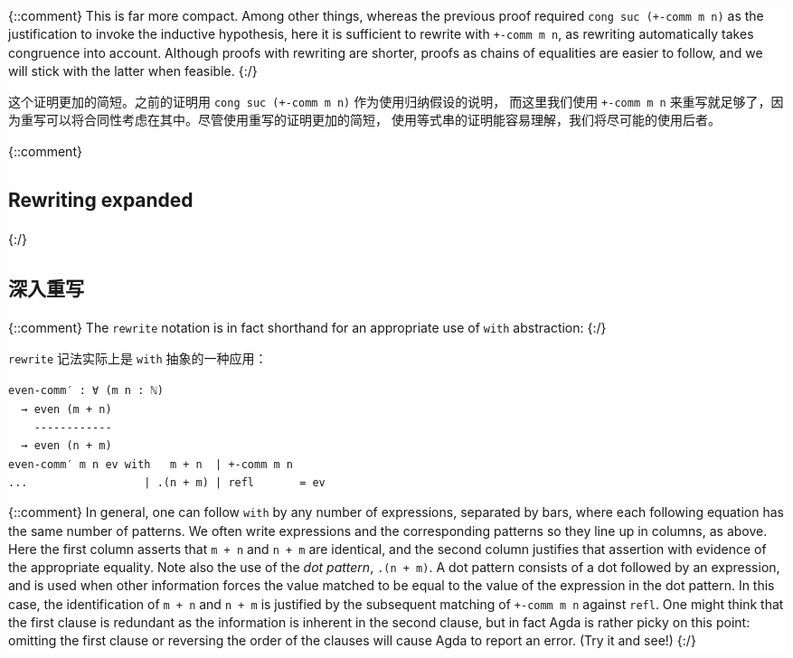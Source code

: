 {::comment}
This is far more compact.  Among other things, whereas the previous
proof required `cong suc (+-comm m n)` as the justification to invoke
the inductive hypothesis, here it is sufficient to rewrite with
`+-comm m n`, as rewriting automatically takes congruence into
account.  Although proofs with rewriting are shorter, proofs as chains
of equalities are easier to follow, and we will stick with the latter
when feasible.
{:/}

这个证明更加的简短。之前的证明用 `cong suc (+-comm m n)` 作为使用归纳假设的说明，
而这里我们使用 `+-comm m n` 来重写就足够了，因为重写可以将合同性考虑在其中。尽管使用重写的证明更加的简短，
使用等式串的证明能容易理解，我们将尽可能的使用后者。


{::comment}
## Rewriting expanded
{:/}

## 深入重写

{::comment}
The `rewrite` notation is in fact shorthand for an appropriate use of `with`
abstraction:
{:/}

`rewrite` 记法实际上是 `with` 抽象的一种应用：

```
even-comm′ : ∀ (m n : ℕ)
  → even (m + n)
    ------------
  → even (n + m)
even-comm′ m n ev with   m + n  | +-comm m n
...                  | .(n + m) | refl       = ev
```

{::comment}
In general, one can follow `with` by any number of expressions,
separated by bars, where each following equation has the same number
of patterns.  We often write expressions and the corresponding
patterns so they line up in columns, as above. Here the first column
asserts that `m + n` and `n + m` are identical, and the second column
justifies that assertion with evidence of the appropriate equality.
Note also the use of the _dot pattern_, `.(n + m)`.  A dot pattern
consists of a dot followed by an expression, and is used when other
information forces the value matched to be equal to the value of the
expression in the dot pattern.  In this case, the identification of
`m + n` and `n + m` is justified by the subsequent matching of
`+-comm m n` against `refl`.  One might think that the first clause is
redundant as the information is inherent in the second clause, but in
fact Agda is rather picky on this point: omitting the first clause or
reversing the order of the clauses will cause Agda to report an error.
(Try it and see!)
{:/}
